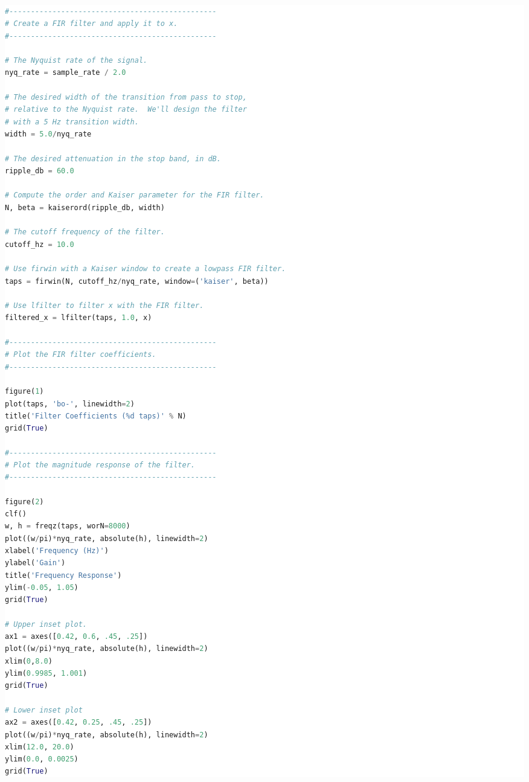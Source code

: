 ```py
#------------------------------------------------
# Create a FIR filter and apply it to x.
#------------------------------------------------

# The Nyquist rate of the signal.
nyq_rate = sample_rate / 2.0

# The desired width of the transition from pass to stop,
# relative to the Nyquist rate.  We'll design the filter
# with a 5 Hz transition width.
width = 5.0/nyq_rate

# The desired attenuation in the stop band, in dB.
ripple_db = 60.0

# Compute the order and Kaiser parameter for the FIR filter.
N, beta = kaiserord(ripple_db, width)

# The cutoff frequency of the filter.
cutoff_hz = 10.0

# Use firwin with a Kaiser window to create a lowpass FIR filter.
taps = firwin(N, cutoff_hz/nyq_rate, window=('kaiser', beta))

# Use lfilter to filter x with the FIR filter.
filtered_x = lfilter(taps, 1.0, x)

#------------------------------------------------
# Plot the FIR filter coefficients.
#------------------------------------------------

figure(1)
plot(taps, 'bo-', linewidth=2)
title('Filter Coefficients (%d taps)' % N)
grid(True)

#------------------------------------------------
# Plot the magnitude response of the filter.
#------------------------------------------------

figure(2)
clf()
w, h = freqz(taps, worN=8000)
plot((w/pi)*nyq_rate, absolute(h), linewidth=2)
xlabel('Frequency (Hz)')
ylabel('Gain')
title('Frequency Response')
ylim(-0.05, 1.05)
grid(True)

# Upper inset plot.
ax1 = axes([0.42, 0.6, .45, .25])
plot((w/pi)*nyq_rate, absolute(h), linewidth=2)
xlim(0,8.0)
ylim(0.9985, 1.001)
grid(True)

# Lower inset plot
ax2 = axes([0.42, 0.25, .45, .25])
plot((w/pi)*nyq_rate, absolute(h), linewidth=2)
xlim(12.0, 20.0)
ylim(0.0, 0.0025)
grid(True)
```
